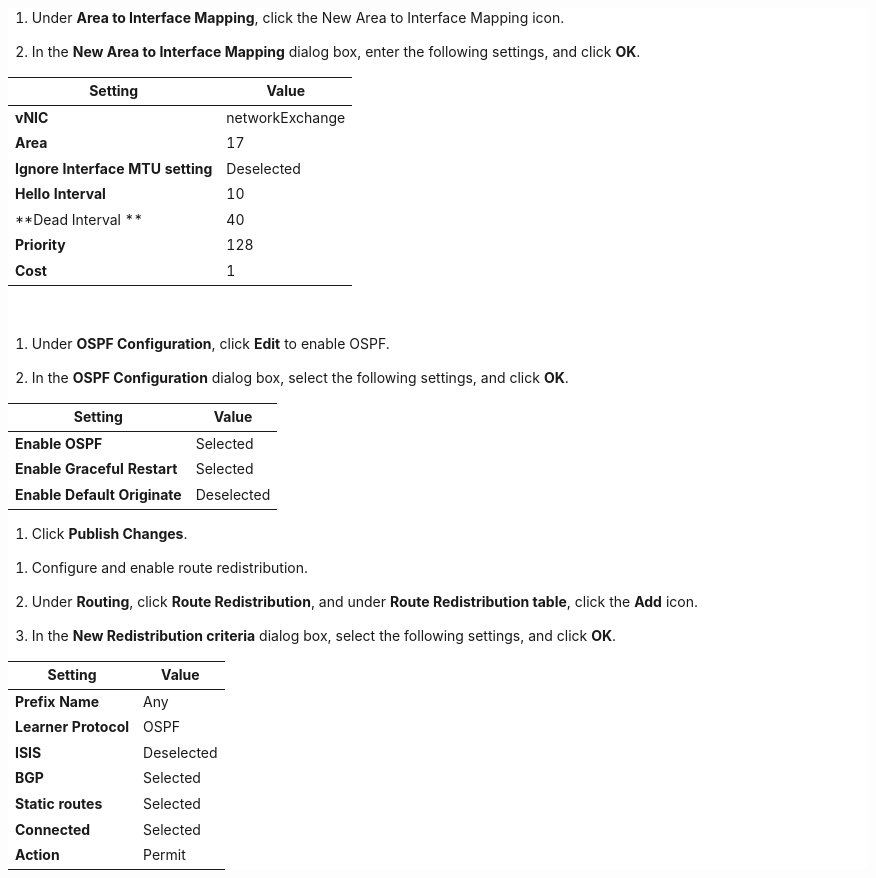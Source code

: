 > <embed src="media/image117.png" width="270" height="208" />

1.  Under **Area to Interface Mapping**, click the New Area to Interface Mapping icon.

2.  In the **New Area to Interface Mapping** dialog box, enter the following settings, and click **OK**.

| Setting                          | Value           |
|----------------------------------|-----------------|
| **vNIC**                         | networkExchange |
| **Area**                         | 17              |
| **Ignore Interface MTU setting** | Deselected      |
| **Hello Interval**               | 10              |
| **Dead Interval **               | 40              |
| **Priority**                     | 128             |
| **Cost**                         | 1               |

 

> <embed src="media/image118.png" width="279" height="302" />

1.  Under **OSPF Configuration**, click **Edit** to enable OSPF.

2.  In the **OSPF Configuration** dialog box, select the following settings, and click **OK**.

| Setting                      | Value      |
|------------------------------|------------|
| **Enable OSPF**              | Selected   |
| **Enable Graceful Restart**  | Selected   |
| **Enable Default Originate** | Deselected |

> <embed src="media/image119.png" width="281" height="247" />

1.  Click **Publish Changes**.

> <embed src="media/image120.png" width="507" height="377" />

1.  Configure and enable route redistribution.



1.  Under **Routing**, click **Route Redistribution**, and under **Route Redistribution table**, click the **Add** icon.

2.  In the **New Redistribution criteria** dialog box, select the following settings, and click **OK**.

| Setting              | Value      |
|----------------------|------------|
| **Prefix Name**      | Any        |
| **Learner Protocol** | OSPF       |
| **ISIS**             | Deselected |
| **BGP**              | Selected   |
| **Static routes**    | Selected   |
| **Connected**        | Selected   |
| **Action**           | Permit     |
